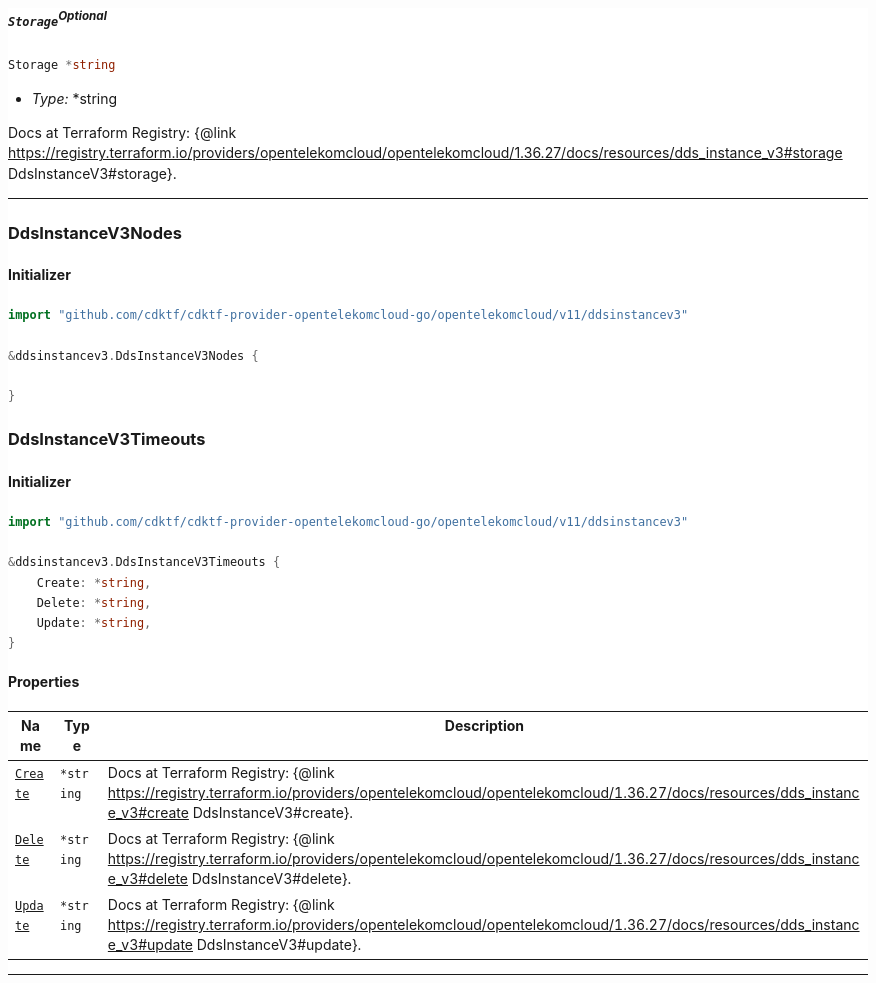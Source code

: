 ##### `Storage`<sup>Optional</sup> <a name="Storage" id="@cdktf/provider-opentelekomcloud.ddsInstanceV3.DdsInstanceV3Flavor.property.storage"></a>

```go
Storage *string
```

- *Type:* *string

Docs at Terraform Registry: {@link https://registry.terraform.io/providers/opentelekomcloud/opentelekomcloud/1.36.27/docs/resources/dds_instance_v3#storage DdsInstanceV3#storage}.

---

### DdsInstanceV3Nodes <a name="DdsInstanceV3Nodes" id="@cdktf/provider-opentelekomcloud.ddsInstanceV3.DdsInstanceV3Nodes"></a>

#### Initializer <a name="Initializer" id="@cdktf/provider-opentelekomcloud.ddsInstanceV3.DdsInstanceV3Nodes.Initializer"></a>

```go
import "github.com/cdktf/cdktf-provider-opentelekomcloud-go/opentelekomcloud/v11/ddsinstancev3"

&ddsinstancev3.DdsInstanceV3Nodes {

}
```


### DdsInstanceV3Timeouts <a name="DdsInstanceV3Timeouts" id="@cdktf/provider-opentelekomcloud.ddsInstanceV3.DdsInstanceV3Timeouts"></a>

#### Initializer <a name="Initializer" id="@cdktf/provider-opentelekomcloud.ddsInstanceV3.DdsInstanceV3Timeouts.Initializer"></a>

```go
import "github.com/cdktf/cdktf-provider-opentelekomcloud-go/opentelekomcloud/v11/ddsinstancev3"

&ddsinstancev3.DdsInstanceV3Timeouts {
	Create: *string,
	Delete: *string,
	Update: *string,
}
```

#### Properties <a name="Properties" id="Properties"></a>

| **Name** | **Type** | **Description** |
| --- | --- | --- |
| <code><a href="#@cdktf/provider-opentelekomcloud.ddsInstanceV3.DdsInstanceV3Timeouts.property.create">Create</a></code> | <code>*string</code> | Docs at Terraform Registry: {@link https://registry.terraform.io/providers/opentelekomcloud/opentelekomcloud/1.36.27/docs/resources/dds_instance_v3#create DdsInstanceV3#create}. |
| <code><a href="#@cdktf/provider-opentelekomcloud.ddsInstanceV3.DdsInstanceV3Timeouts.property.delete">Delete</a></code> | <code>*string</code> | Docs at Terraform Registry: {@link https://registry.terraform.io/providers/opentelekomcloud/opentelekomcloud/1.36.27/docs/resources/dds_instance_v3#delete DdsInstanceV3#delete}. |
| <code><a href="#@cdktf/provider-opentelekomcloud.ddsInstanceV3.DdsInstanceV3Timeouts.property.update">Update</a></code> | <code>*string</code> | Docs at Terraform Registry: {@link https://registry.terraform.io/providers/opentelekomcloud/opentelekomcloud/1.36.27/docs/resources/dds_instance_v3#update DdsInstanceV3#update}. |

---